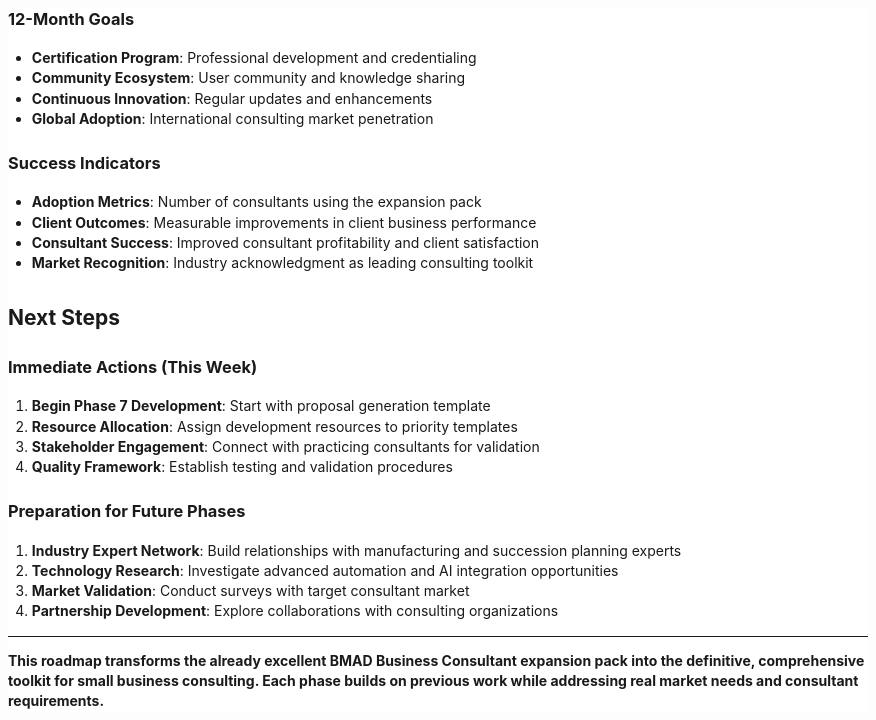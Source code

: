 ### **12-Month Goals**
- **Certification Program**: Professional development and credentialing
- **Community Ecosystem**: User community and knowledge sharing
- **Continuous Innovation**: Regular updates and enhancements
- **Global Adoption**: International consulting market penetration

### **Success Indicators**
- **Adoption Metrics**: Number of consultants using the expansion pack
- **Client Outcomes**: Measurable improvements in client business performance
- **Consultant Success**: Improved consultant profitability and client satisfaction
- **Market Recognition**: Industry acknowledgment as leading consulting toolkit

## Next Steps

### **Immediate Actions (This Week)**
1. **Begin Phase 7 Development**: Start with proposal generation template
2. **Resource Allocation**: Assign development resources to priority templates
3. **Stakeholder Engagement**: Connect with practicing consultants for validation
4. **Quality Framework**: Establish testing and validation procedures

### **Preparation for Future Phases**
1. **Industry Expert Network**: Build relationships with manufacturing and succession planning experts
2. **Technology Research**: Investigate advanced automation and AI integration opportunities
3. **Market Validation**: Conduct surveys with target consultant market
4. **Partnership Development**: Explore collaborations with consulting organizations

---

**This roadmap transforms the already excellent BMAD Business Consultant expansion pack into the definitive, comprehensive toolkit for small business consulting. Each phase builds on previous work while addressing real market needs and consultant requirements.**